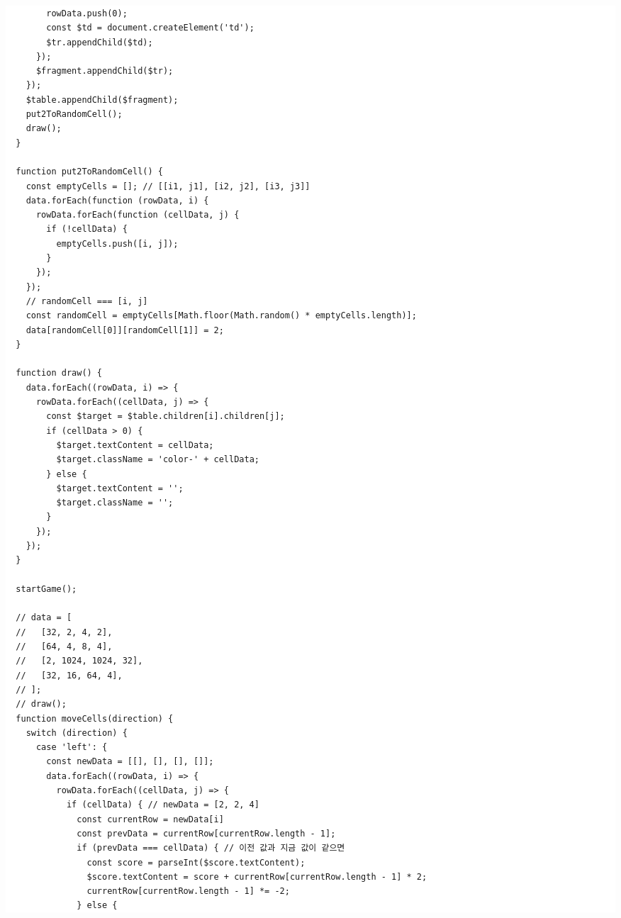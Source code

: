 ```
        rowData.push(0);
        const $td = document.createElement('td');
        $tr.appendChild($td);
      });
      $fragment.appendChild($tr);
    });
    $table.appendChild($fragment);
    put2ToRandomCell();
    draw();
  }

  function put2ToRandomCell() {
    const emptyCells = []; // [[i1, j1], [i2, j2], [i3, j3]]
    data.forEach(function (rowData, i) {
      rowData.forEach(function (cellData, j) {
        if (!cellData) {
          emptyCells.push([i, j]);
        }
      });
    });
    // randomCell === [i, j]
    const randomCell = emptyCells[Math.floor(Math.random() * emptyCells.length)];
    data[randomCell[0]][randomCell[1]] = 2;
  }

  function draw() {
    data.forEach((rowData, i) => {
      rowData.forEach((cellData, j) => {
        const $target = $table.children[i].children[j];
        if (cellData > 0) {
          $target.textContent = cellData;
          $target.className = 'color-' + cellData;
        } else {
          $target.textContent = '';
          $target.className = '';
        }
      });
    });
  }

  startGame();

  // data = [
  //   [32, 2, 4, 2],
  //   [64, 4, 8, 4],
  //   [2, 1024, 1024, 32],
  //   [32, 16, 64, 4],
  // ];
  // draw();
  function moveCells(direction) {
    switch (direction) {
      case 'left': {
        const newData = [[], [], [], []];
        data.forEach((rowData, i) => {
          rowData.forEach((cellData, j) => {
            if (cellData) { // newData = [2, 2, 4]
              const currentRow = newData[i]
              const prevData = currentRow[currentRow.length - 1];
              if (prevData === cellData) { // 이전 값과 지금 값이 같으면
                const score = parseInt($score.textContent);
                $score.textContent = score + currentRow[currentRow.length - 1] * 2;
                currentRow[currentRow.length - 1] *= -2;
              } else {
```